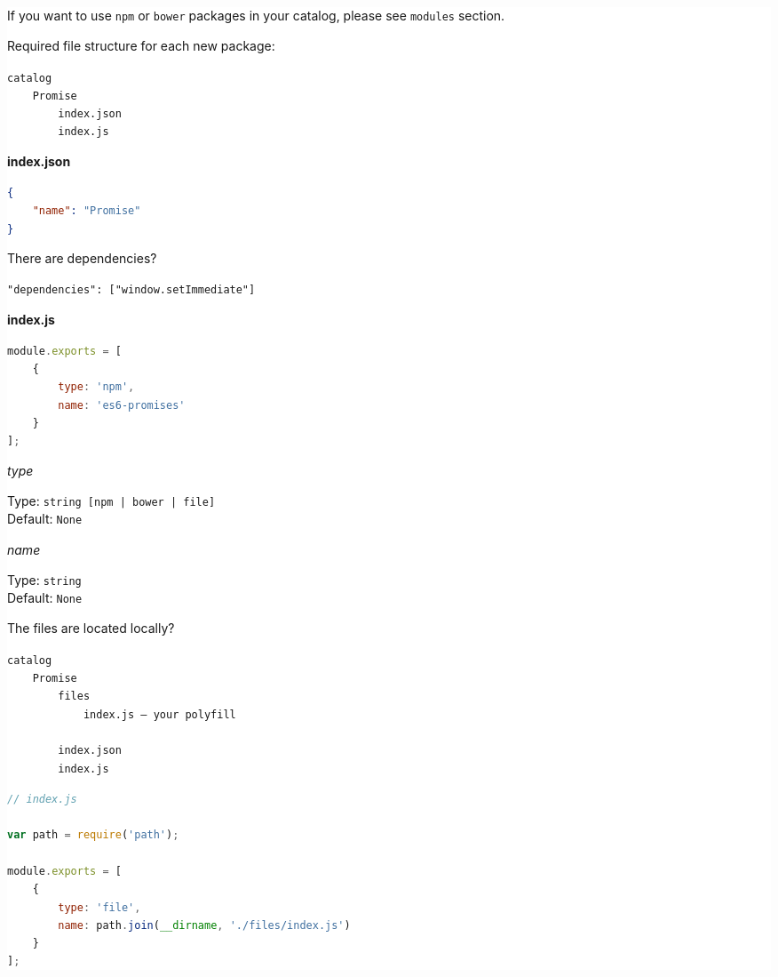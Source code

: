 If you want to use `npm` or `bower` packages in your catalog, please see `modules` section. 


Required file structure for each new package:

```
catalog
	Promise
		index.json
		index.js
```

**index.json**

```json
{
	"name": "Promise"
}
```

There are dependencies?

```
"dependencies": ["window.setImmediate"]
```

**index.js**

```js
module.exports = [
	{
		type: 'npm',
		name: 'es6-promises'
	}
];
```

*type*

Type: `string [npm | bower | file]` <br />
Default: `None`

*name*

Type: `string` <br />
Default: `None`


The files are located locally?

```
catalog
	Promise
		files
			index.js — your polyfill

		index.json
		index.js
```

```js
// index.js

var path = require('path');

module.exports = [
	{
		type: 'file',
		name: path.join(__dirname, './files/index.js')
	}
];
```
